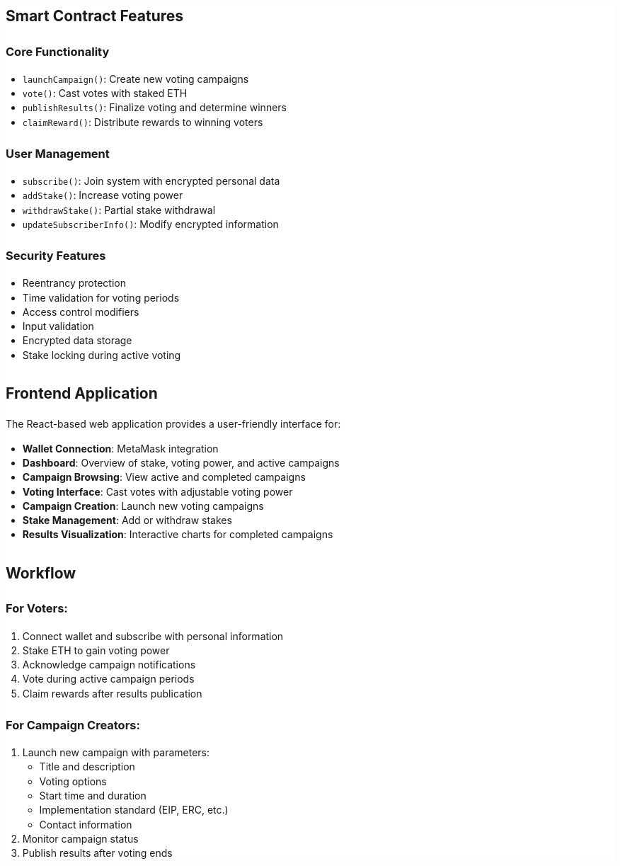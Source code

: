 ## Smart Contract Features

### Core Functionality
- `launchCampaign()`: Create new voting campaigns
- `vote()`: Cast votes with staked ETH
- `publishResults()`: Finalize voting and determine winners
- `claimReward()`: Distribute rewards to winning voters

### User Management
- `subscribe()`: Join system with encrypted personal data
- `addStake()`: Increase voting power
- `withdrawStake()`: Partial stake withdrawal
- `updateSubscriberInfo()`: Modify encrypted information

### Security Features
- Reentrancy protection
- Time validation for voting periods
- Access control modifiers
- Input validation
- Encrypted data storage
- Stake locking during active voting

## Frontend Application

The React-based web application provides a user-friendly interface for:

- **Wallet Connection**: MetaMask integration
- **Dashboard**: Overview of stake, voting power, and active campaigns
- **Campaign Browsing**: View active and completed campaigns
- **Voting Interface**: Cast votes with adjustable voting power
- **Campaign Creation**: Launch new voting campaigns
- **Stake Management**: Add or withdraw stakes
- **Results Visualization**: Interactive charts for completed campaigns

## Workflow

### For Voters:
1. Connect wallet and subscribe with personal information
2. Stake ETH to gain voting power
3. Acknowledge campaign notifications
4. Vote during active campaign periods
5. Claim rewards after results publication

### For Campaign Creators:
1. Launch new campaign with parameters:
   - Title and description
   - Voting options
   - Start time and duration
   - Implementation standard (EIP, ERC, etc.)
   - Contact information
2. Monitor campaign status
3. Publish results after voting ends
